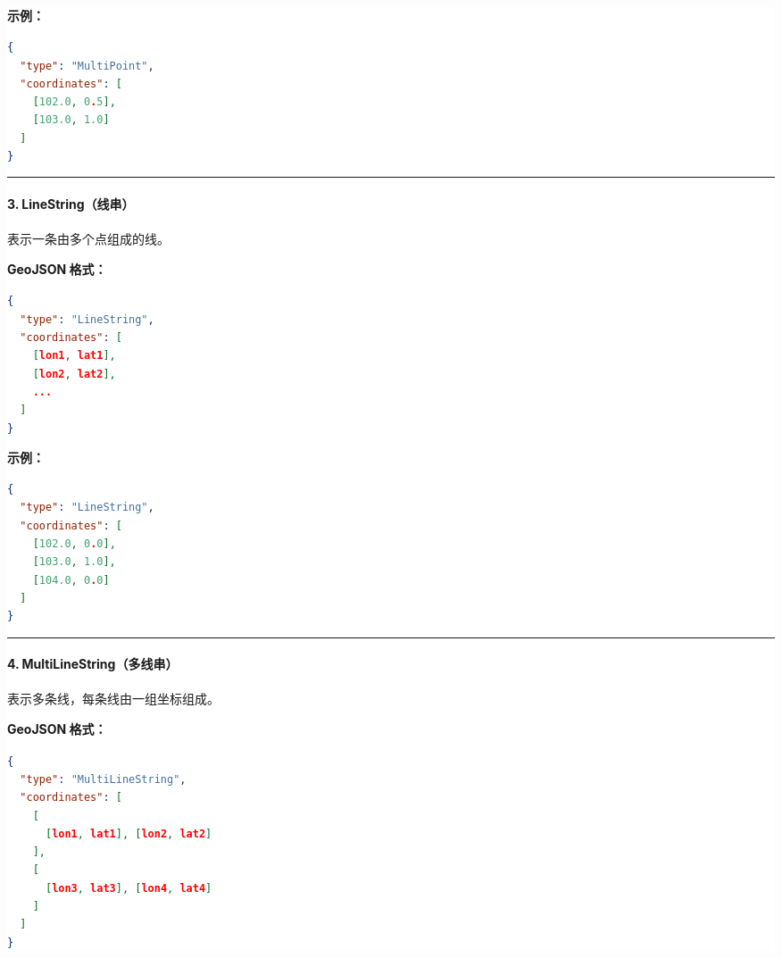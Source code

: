 **示例：**

```json
{
  "type": "MultiPoint",
  "coordinates": [
    [102.0, 0.5],
    [103.0, 1.0]
  ]
}
```

------

#### **3. LineString（线串）**

表示一条由多个点组成的线。

**GeoJSON 格式：**

```json
{
  "type": "LineString",
  "coordinates": [
    [lon1, lat1],
    [lon2, lat2],
    ...
  ]
}
```

**示例：**

```json
{
  "type": "LineString",
  "coordinates": [
    [102.0, 0.0],
    [103.0, 1.0],
    [104.0, 0.0]
  ]
}
```

------

#### **4. MultiLineString（多线串）**

表示多条线，每条线由一组坐标组成。

**GeoJSON 格式：**

```json
{
  "type": "MultiLineString",
  "coordinates": [
    [
      [lon1, lat1], [lon2, lat2]
    ],
    [
      [lon3, lat3], [lon4, lat4]
    ]
  ]
}
```
